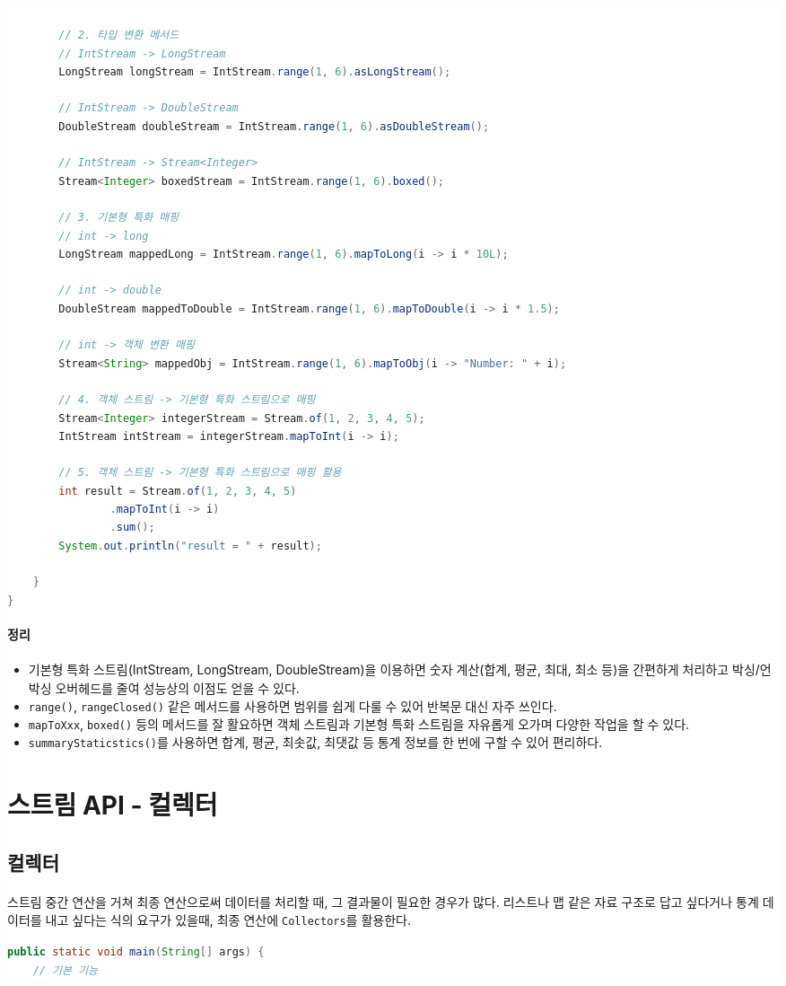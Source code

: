 ```java

        // 2. 타입 변환 메서드
        // IntStream -> LongStream
        LongStream longStream = IntStream.range(1, 6).asLongStream();

        // IntStream -> DoubleStream
        DoubleStream doubleStream = IntStream.range(1, 6).asDoubleStream();

        // IntStream -> Stream<Integer>
        Stream<Integer> boxedStream = IntStream.range(1, 6).boxed();

        // 3. 기본형 특화 매핑
        // int -> long
        LongStream mappedLong = IntStream.range(1, 6).mapToLong(i -> i * 10L);

        // int -> double
        DoubleStream mappedToDouble = IntStream.range(1, 6).mapToDouble(i -> i * 1.5);

        // int -> 객체 변환 매핑
        Stream<String> mappedObj = IntStream.range(1, 6).mapToObj(i -> "Number: " + i);

        // 4. 객체 스트림 -> 기본형 특화 스트림으로 매핑
        Stream<Integer> integerStream = Stream.of(1, 2, 3, 4, 5);
        IntStream intStream = integerStream.mapToInt(i -> i);

        // 5. 객체 스트림 -> 기본형 특화 스트림으로 매핑 활용
        int result = Stream.of(1, 2, 3, 4, 5)
                .mapToInt(i -> i)
                .sum();
        System.out.println("result = " + result);

    }
}
```
#### 정리
* 기본형 특화 스트림(IntStream, LongStream, DoubleStream)을 이용하면 숫자 계산(합계, 평균, 최대, 최소 등)을 간편하게 처리하고 박싱/언박싱 오버헤드를 줄여 성능상의 이점도 얻을 수 있다.
* `range()`, `rangeClosed()` 같은 메서드를 사용하면 범위를 쉽게 다룰 수 있어 반복문 대신 자주 쓰인다.
* `mapToXxx`, `boxed()` 등의 메서드를 잘 활요하면 객체 스트림과 기본형 특화 스트림을 자유롭게 오가며 다양한 작업을 할 수 있다.
* `summaryStaticstics()`를 사용하면 합계, 평균, 최솟값, 최댓값 등 통계 정보를 한 번에 구할 수 있어 편리하다.

# 스트림 API - 컬렉터
## 컬렉터
스트림 중간 연산을 거쳐 최종 연산으로써 데이터를 처리할 때, 그 결과물이 필요한 경우가 많다.
리스트나 맵 같은 자료 구조로 답고 싶다거나 통계 데이터를 내고 싶다는 식의 요구가 있을때, 최종 연산에 `Collectors`를 활용한다.

```java
public static void main(String[] args) {
    // 기본 기능
